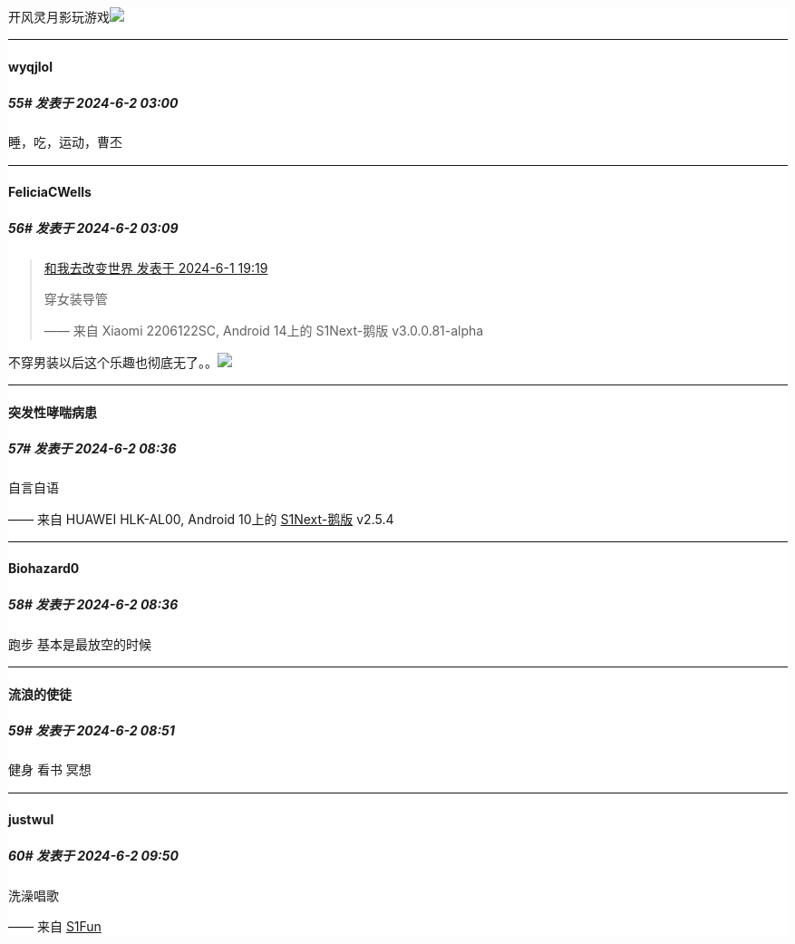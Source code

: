 开风灵月影玩游戏<img src="https://static.saraba1st.com/image/smiley/face2017/032.png" referrerpolicy="no-referrer">


*****

####  wyqjlol  
##### 55#       发表于 2024-6-2 03:00

睡，吃，运动，曹丕


*****

####  FeliciaCWells  
##### 56#       发表于 2024-6-2 03:09

<blockquote><a href="httphttps://bbs.saraba1st.com/2b/forum.php?mod=redirect&amp;goto=findpost&amp;pid=65080195&amp;ptid=2185778" target="_blank">和我去改变世界 发表于 2024-6-1 19:19</a>

穿女装导管

—— 来自 Xiaomi 2206122SC, Android 14上的 S1Next-鹅版 v3.0.0.81-alpha</blockquote>
不穿男装以后这个乐趣也彻底无了。。<img src="https://static.saraba1st.com/image/smiley/face2017/067.png" referrerpolicy="no-referrer">


*****

####  突发性哮喘病患  
##### 57#       发表于 2024-6-2 08:36

自言自语

—— 来自 HUAWEI HLK-AL00, Android 10上的 [S1Next-鹅版](https://github.com/ykrank/S1-Next/releases) v2.5.4

*****

####  Biohazard0  
##### 58#       发表于 2024-6-2 08:36

跑步 基本是最放空的时候


*****

####  流浪的使徒  
##### 59#       发表于 2024-6-2 08:51

健身 看书 冥想


*****

####  justwul  
##### 60#       发表于 2024-6-2 09:50

洗澡唱歌

—— 来自 [S1Fun](https://s1fun.koalcat.com)

